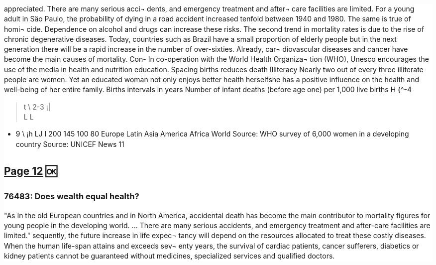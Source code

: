 appreciated. There are many serious acci¬
dents, and emergency treatment and after¬
care facilities are limited. For a young adult
in Säo Paulo, the probability of dying in a
road accident increased tenfold between
1940 and 1980. The same is true of homi¬
cide. Dependence on alcohol and drugs can
increase these risks.
The second trend in mortality rates is due
to the rise of chronic degenerative diseases.
Today, countries such as Brazil have a small
proportion of elderly people but in the next
generation there will be a rapid increase in
the number of over-sixties. Already, car¬
diovascular diseases and cancer have
become the main causes of mortality. Con-
In co-operation with the World Health Organiza¬
tion (WHO), Unesco encourages the use of the
media in health and nutrition education.
Spacing births reduces death Illiteracy
Nearly two out of every three illiterate people
are women. Yet an educated woman not only
enjoys better health herselfshe has a positive
influence on the health and well-being of her
entire family.
Births intervals in years Number of infant deaths
(before age one)
per 1,000 live births
H
{^-4
> t
\\ 2-3 ¡|\
L L
* 9
\\ ¡h
LJ I
200
145
100
80 Europe Latin Asia
America
Africa World
Source: WHO survey of 6,000 women in a developing country Source: UNICEF News
11
## [Page 12](https://demo.humlab.umu.se/courier/076498engo.pdf#page=12) 🆗
### 76483: Does wealth equal health?
"As In the old European countries and in North
America, accidental death has become the main
contributor to mortality figures for young people
in the developing world. ... There are many
serious accidents, and emergency treatment
and after-care facilities are limited."
sequently, the future increase in life expec¬
tancy will depend on the resources allocated
to treat these costly diseases. When the
human life-span attains and exceeds sev¬
enty years, the survival of cardiac patients,
cancer sufferers, diabetics or kidney
patients cannot be guaranteed without
medicines, specialized services and
qualified doctors.